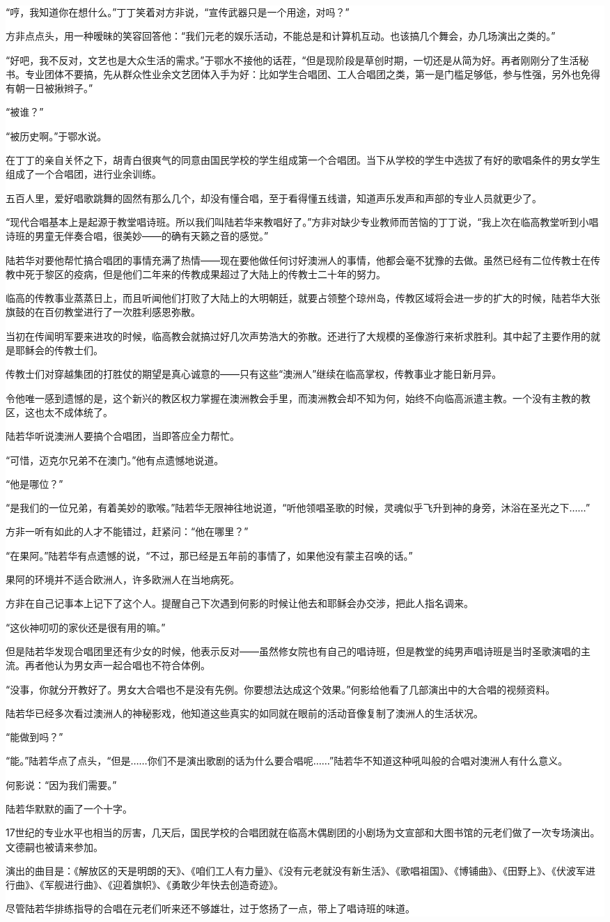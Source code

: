   “哼，我知道你在想什么。”丁丁笑着对方非说，“宣传武器只是一个用途，对吗？”

  方非点点头，用一种暧昧的笑容回答他：“我们元老的娱乐活动，不能总是和计算机互动。也该搞几个舞会，办几场演出之类的。”

  “好吧，我不反对，文艺也是大众生活的需求。”于鄂水不接他的话茬，“但是现阶段是草创时期，一切还是从简为好。再者刚刚分了生活秘书。专业团体不要搞，先从群众性业余文艺团体入手为好：比如学生合唱团、工人合唱团之类，第一是门槛足够低，参与性强，另外也免得有朝一日被揪辫子。”

  “被谁？”

  “被历史啊。”于鄂水说。

  在丁丁的亲自关怀之下，胡青白很爽气的同意由国民学校的学生组成第一个合唱团。当下从学校的学生中选拔了有好的歌唱条件的男女学生组成了一个合唱团，进行业余训练。

  五百人里，爱好唱歌跳舞的固然有那么几个，却没有懂合唱，至于看得懂五线谱，知道声乐发声和声部的专业人员就更少了。

  “现代合唱基本上是起源于教堂唱诗班。所以我们叫陆若华来教唱好了。”方非对缺少专业教师而苦恼的丁丁说，“我上次在临高教堂听到小唱诗班的男童无伴奏合唱，很美妙——的确有天籁之音的感觉。”

  陆若华对要他帮忙搞合唱团的事情充满了热情——现在要他做任何讨好澳洲人的事情，他都会毫不犹豫的去做。虽然已经有二位传教士在传教中死于黎区的疫病，但是他们二年来的传教成果超过了大陆上的传教士二十年的努力。

  临高的传教事业蒸蒸日上，而且听闻他们打败了大陆上的大明朝廷，就要占领整个琼州岛，传教区域将会进一步的扩大的时候，陆若华大张旗鼓的在百仞教堂进行了一次胜利感恩弥散。

  当初在传闻明军要来进攻的时候，临高教会就搞过好几次声势浩大的弥散。还进行了大规模的圣像游行来祈求胜利。其中起了主要作用的就是耶稣会的传教士们。

  传教士们对穿越集团的打胜仗的期望是真心诚意的——只有这些“澳洲人”继续在临高掌权，传教事业才能日新月异。

  令他唯一感到遗憾的是，这个新兴的教区权力掌握在澳洲教会手里，而澳洲教会却不知为何，始终不向临高派遣主教。一个没有主教的教区，这也太不成体统了。

  陆若华听说澳洲人要搞个合唱团，当即答应全力帮忙。

  “可惜，迈克尔兄弟不在澳门。”他有点遗憾地说道。

  “他是哪位？”

  “是我们的一位兄弟，有着美妙的歌喉。”陆若华无限神往地说道，“听他领唱圣歌的时候，灵魂似乎飞升到神的身旁，沐浴在圣光之下……”

  方非一听有如此的人才不能错过，赶紧问：“他在哪里？”

  “在果阿。”陆若华有点遗憾的说，“不过，那已经是五年前的事情了，如果他没有蒙主召唤的话。”

  果阿的环境并不适合欧洲人，许多欧洲人在当地病死。

  方非在自己记事本上记下了这个人。提醒自己下次遇到何影的时候让他去和耶稣会办交涉，把此人指名调来。

  “这伙神叨叨的家伙还是很有用的嘛。”

  但是陆若华发现合唱团里还有少女的时候，他表示反对——虽然修女院也有自己的唱诗班，但是教堂的纯男声唱诗班是当时圣歌演唱的主流。再者他认为男女声一起合唱也不符合体例。

  “没事，你就分开教好了。男女大合唱也不是没有先例。你要想法达成这个效果。”何影给他看了几部演出中的大合唱的视频资料。

  陆若华已经多次看过澳洲人的神秘影戏，他知道这些真实的如同就在眼前的活动音像复制了澳洲人的生活状况。

  “能做到吗？”

  “能。”陆若华点了点头，“但是……你们不是演出歌剧的话为什么要合唱呢……”陆若华不知道这种吼叫般的合唱对澳洲人有什么意义。

  何影说：“因为我们需要。”

  陆若华默默的画了一个十字。

  17世纪的专业水平也相当的厉害，几天后，国民学校的合唱团就在临高木偶剧团的小剧场为文宣部和大图书馆的元老们做了一次专场演出。文德嗣也被请来参加。

  演出的曲目是：《解放区的天是明朗的天》、《咱们工人有力量》、《没有元老就没有新生活》、《歌唱祖国》、《博铺曲》、《田野上》、《伏波军进行曲》、《军舰进行曲》、《迎着旗帜》、《勇敢少年快去创造奇迹》。

  尽管陆若华排练指导的合唱在元老们听来还不够雄壮，过于悠扬了一点，带上了唱诗班的味道。
